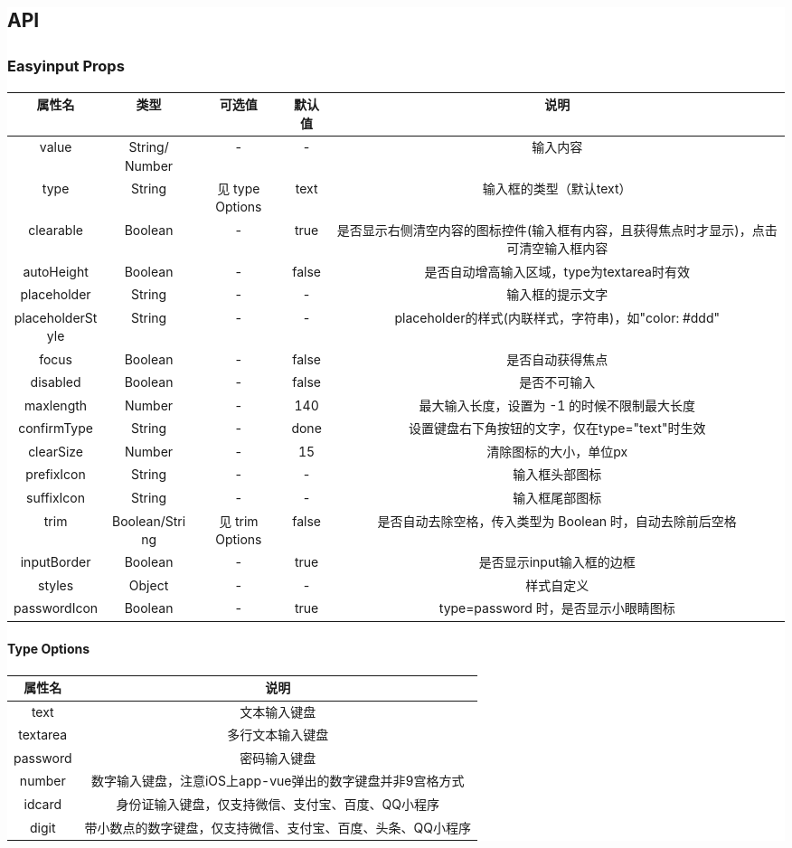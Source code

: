 
## API

### Easyinput Props

|属性名| 类型|	可选值|默认值|说明|
|:-:|:-:|:-:|:-:|:-:|
|value|String/ Number|-|-|输入内容|
|type|String|见 type Options|text|输入框的类型（默认text）|
|clearable|Boolean|-|true| 是否显示右侧清空内容的图标控件(输入框有内容，且获得焦点时才显示)，点击可清空输入框内容|
|autoHeight|Boolean|-|false|	是否自动增高输入区域，type为textarea时有效|
|placeholder|String |-| - |	输入框的提示文字|
|placeholderStyle|String| -	| - |	placeholder的样式(内联样式，字符串)，如"color: #ddd"|
|focus|Boolean|-|false|是否自动获得焦点|
|disabled|Boolean|-|false|是否不可输入|
|maxlength|Number|-|140|最大输入长度，设置为 -1 的时候不限制最大长度|
|confirmType|String|-|done|设置键盘右下角按钮的文字，仅在type="text"时生效|
|clearSize|Number|-|15|清除图标的大小，单位px|
|prefixIcon|String|-|-|输入框头部图标	|
|suffixIcon|String|-|-|输入框尾部图标|
|trim|Boolean/String|见 trim Options	| false |	是否自动去除空格，传入类型为 Boolean 时，自动去除前后空格|
|inputBorder|Boolean|-|true|是否显示input输入框的边框|
|styles|Object|-|-|	样式自定义|
|passwordIcon|Boolean|-| true |	type=password 时，是否显示小眼睛图标|


#### Type Options

|属性名| 说明|
|:-:| :-:|
|text|文本输入键盘|
|textarea	|多行文本输入键盘|
|password	|密码输入键盘|
|number|数字输入键盘，注意iOS上app-vue弹出的数字键盘并非9宫格方式	|
|idcard|身份证输入键盘，仅支持微信、支付宝、百度、QQ小程序|
|digit|带小数点的数字键盘，仅支持微信、支付宝、百度、头条、QQ小程序	|
